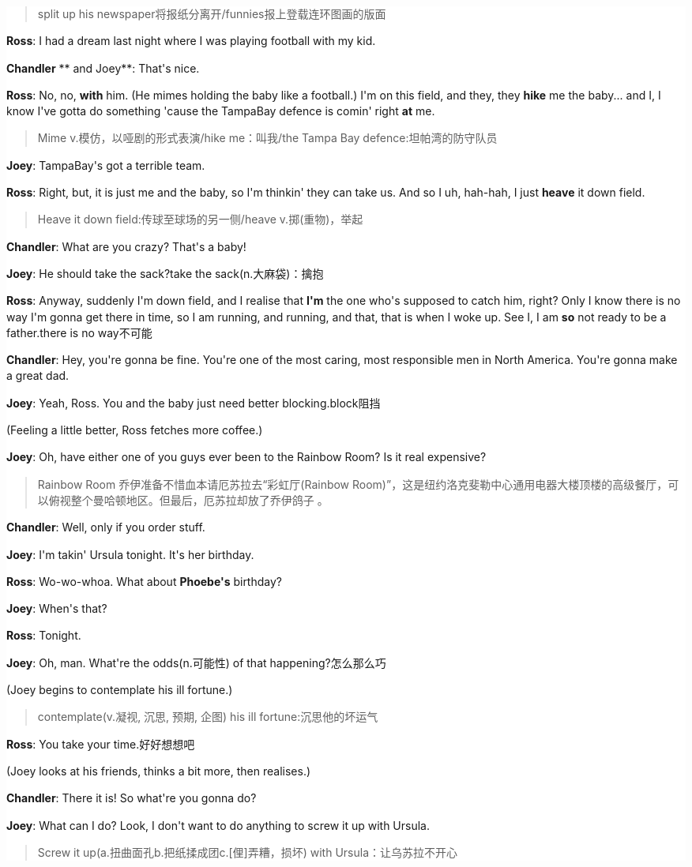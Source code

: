 > split up his newspaper将报纸分离开/funnies报上登载连环图画的版面

**Ross**: I had a dream last night where I was playing football with my kid.

**Chandler** ** and Joey**: That's nice.

**Ross**: No, no, **with** him. (He mimes holding the baby like a football.) I'm on this field, and they, they **hike** me the baby... and I, I know I've gotta do something 'cause the TampaBay defence is comin' right **at** me.

> Mime v.模仿，以哑剧的形式表演/hike me：叫我/the Tampa Bay defence:坦帕湾的防守队员

**Joey**: TampaBay's got a terrible team.

**Ross**: Right, but, it is just me and the baby, so I'm thinkin' they can take us. And so I uh, hah-hah, I just **heave** it down field.

> Heave it down field:传球至球场的另一侧/heave v.掷(重物)，举起

**Chandler**: What are you crazy? That's a baby!

**Joey**: He should take the sack?take the sack(n.大麻袋)：擒抱

**Ross**: Anyway, suddenly I'm down field, and I realise that **I'm** the one who's supposed to catch him, right? Only I know there is no way I'm gonna get there in time, so I am running, and running, and that, that is when I woke up. See I, I am **so** not ready to be a father.there is no way不可能

**Chandler**: Hey, you're gonna be fine. You're one of the most caring, most responsible men in North America. You're gonna make a great dad.

**Joey**: Yeah, Ross. You and the baby just need better blocking.block阻挡

(Feeling a little better, Ross fetches more coffee.)

**Joey**: Oh, have either one of you guys ever been to the Rainbow Room? Is it real expensive?

> Rainbow Room 
> 乔伊准备不惜血本请厄苏拉去“彩虹厅(Rainbow Room)”，这是纽约洛克斐勒中心通用电器大楼顶楼的高级餐厅，可以俯视整个曼哈顿地区。但最后，厄苏拉却放了乔伊鸽子 。

**Chandler**: Well, only if you order stuff.

**Joey**: I'm takin' Ursula tonight. It's her birthday.

**Ross**: Wo-wo-whoa. What about **Phoebe's** birthday?

**Joey**: When's that?

**Ross**: Tonight.

**Joey**: Oh, man. What're the odds(n.可能性) of that happening?怎么那么巧

(Joey begins to contemplate his ill fortune.)

> contemplate(v.凝视, 沉思, 预期, 企图) his ill fortune:沉思他的坏运气

**Ross**: You take your time.好好想想吧

(Joey looks at his friends, thinks a bit more, then realises.)

**Chandler**: There it is! So what're you gonna do?

**Joey**: What can I do? Look, I don't want to do anything to screw it up with Ursula.

> Screw it up(a.扭曲面孔b.把纸揉成团c.[俚]弄糟，损坏) with Ursula：让乌苏拉不开心
